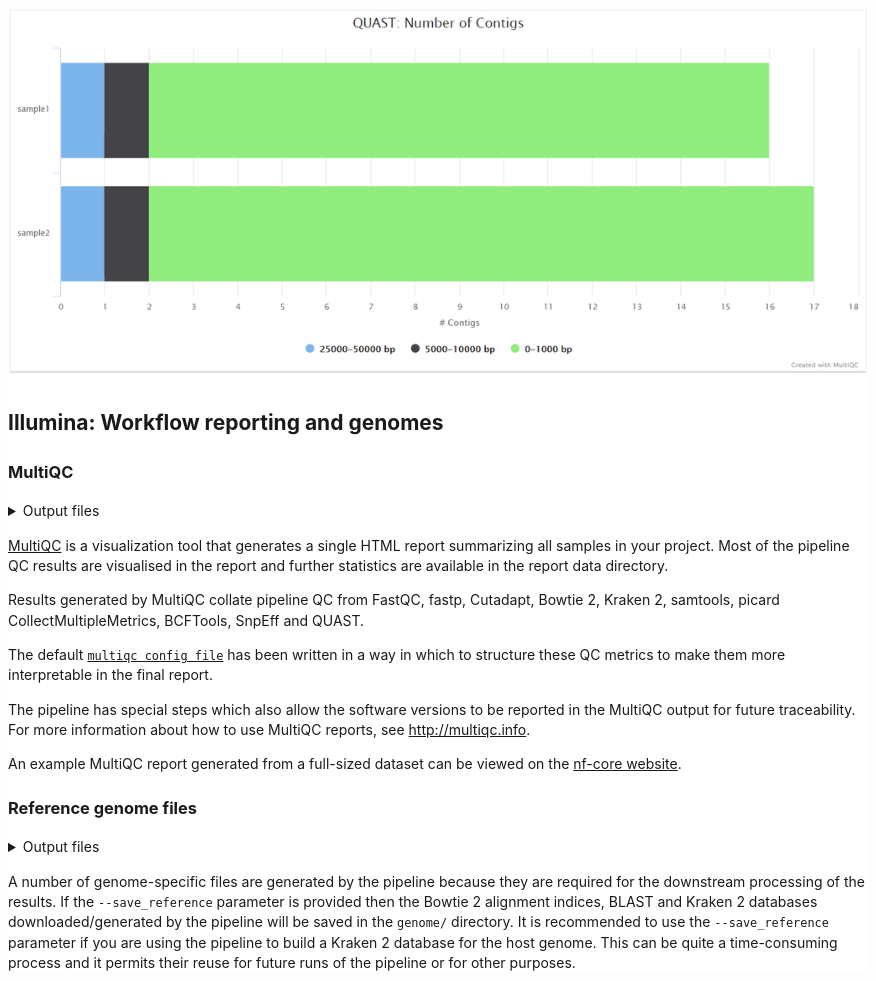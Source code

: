 ![MultiQC - QUAST contig counts](images/mqc_quast_plot.png)

## Illumina: Workflow reporting and genomes

### MultiQC

<details markdown="1"><summary>Output files</summary></details>

[MultiQC](http://multiqc.info) is a visualization tool that generates a single HTML report summarizing all samples in your project. Most of the pipeline QC results are visualised in the report and further statistics are available in the report data directory.

Results generated by MultiQC collate pipeline QC from FastQC, fastp, Cutadapt, Bowtie 2, Kraken 2, samtools, picard CollectMultipleMetrics, BCFTools, SnpEff and QUAST.

The default [`multiqc config file`](https://github.com/nf-core/viralrecon/blob/master/assets/multiqc_config_illumina.yaml) has been written in a way in which to structure these QC metrics to make them more interpretable in the final report.

The pipeline has special steps which also allow the software versions to be reported in the MultiQC output for future traceability. For more information about how to use MultiQC reports, see <http://multiqc.info>.

An example MultiQC report generated from a full-sized dataset can be viewed on the [nf-core website](https://nf-co.re/viralrecon/results).

### Reference genome files

<details markdown="1"><summary>Output files</summary></details>

A number of genome-specific files are generated by the pipeline because they are required for the downstream processing of the results. If the `--save_reference` parameter is provided then the Bowtie 2 alignment indices, BLAST and Kraken 2 databases downloaded/generated by the pipeline will be saved in the `genome/` directory. It is recommended to use the `--save_reference` parameter if you are using the pipeline to build a Kraken 2 database for the host genome. This can be quite a time-consuming process and it permits their reuse for future runs of the pipeline or for other purposes.
